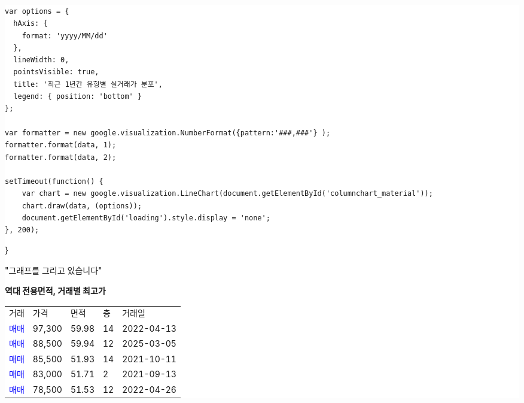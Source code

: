     var options = {
      hAxis: {
        format: 'yyyy/MM/dd'
      },    
      lineWidth: 0,
      pointsVisible: true,    
      title: '최근 1년간 유형별 실거래가 분포',
      legend: { position: 'bottom' }
    };

    var formatter = new google.visualization.NumberFormat({pattern:'###,###'} );
    formatter.format(data, 1);
    formatter.format(data, 2);
    
    setTimeout(function() {
        var chart = new google.visualization.LineChart(document.getElementById('columnchart_material'));
        chart.draw(data, (options));
        document.getElementById('loading').style.display = 'none';
    }, 200);
  }
</script>


<div id="loading" style="z-index:20; display: block; margin-left: 0px">"그래프를 그리고 있습니다"</div>
<div id="columnchart_material" style="width: 95%; margin-left: 0px; display: block"></div>

<b>역대 전용면적, 거래별 최고가</b>
<table class="sortable">
    <tr>
      <td>거래</td>
      <td>가격</td>
      <td>면적</td>
      <td>층</td>
      <td>거래일</td>
    </tr>
        <tr>
          <td><a style="color: blue">매매</a></td>
          <td>97,300</td>
          <td>59.98</td>
          <td>14</td>
          <td>2022-04-13</td>
        </tr>            <tr>
          <td><a style="color: blue">매매</a></td>
          <td>88,500</td>
          <td>59.94</td>
          <td>12</td>
          <td>2025-03-05</td>
        </tr>            <tr>
          <td><a style="color: blue">매매</a></td>
          <td>85,500</td>
          <td>51.93</td>
          <td>14</td>
          <td>2021-10-11</td>
        </tr>            <tr>
          <td><a style="color: blue">매매</a></td>
          <td>83,000</td>
          <td>51.71</td>
          <td>2</td>
          <td>2021-09-13</td>
        </tr>            <tr>
          <td><a style="color: blue">매매</a></td>
          <td>78,500</td>
          <td>51.53</td>
          <td>12</td>
          <td>2022-04-26</td>
        </tr>            <tr>